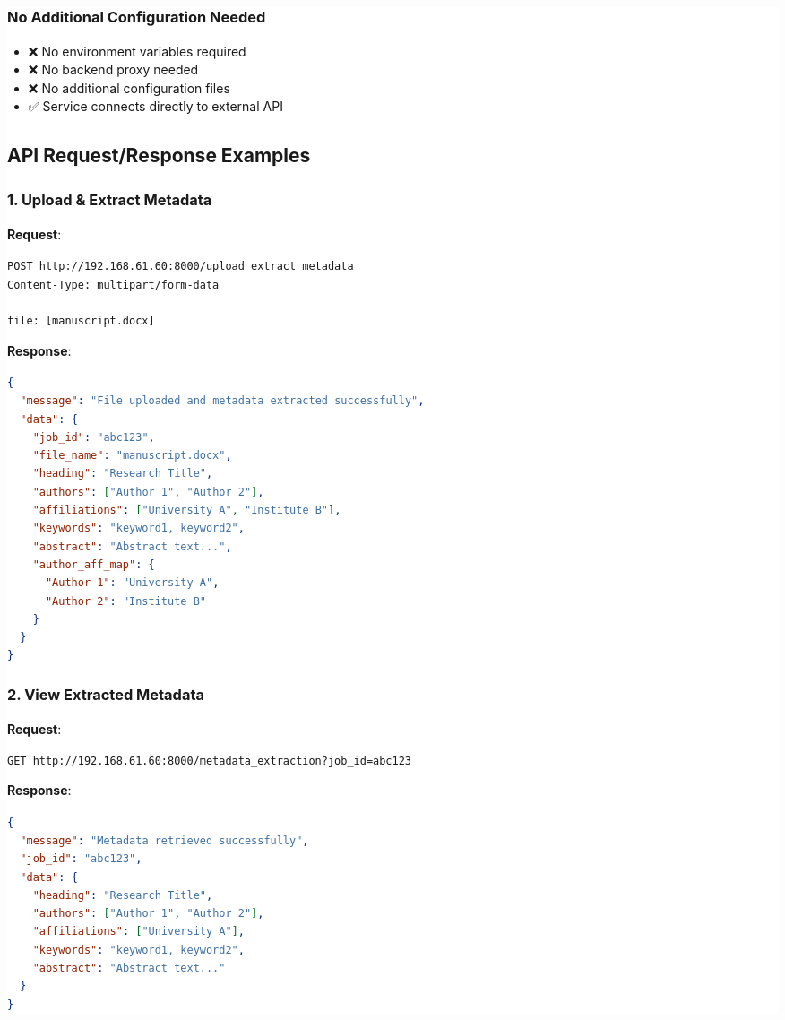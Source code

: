 ### No Additional Configuration Needed

- ❌ No environment variables required
- ❌ No backend proxy needed
- ❌ No additional configuration files
- ✅ Service connects directly to external API

## API Request/Response Examples

### 1. Upload & Extract Metadata

**Request**:
```http
POST http://192.168.61.60:8000/upload_extract_metadata
Content-Type: multipart/form-data

file: [manuscript.docx]
```

**Response**:
```json
{
  "message": "File uploaded and metadata extracted successfully",
  "data": {
    "job_id": "abc123",
    "file_name": "manuscript.docx",
    "heading": "Research Title",
    "authors": ["Author 1", "Author 2"],
    "affiliations": ["University A", "Institute B"],
    "keywords": "keyword1, keyword2",
    "abstract": "Abstract text...",
    "author_aff_map": {
      "Author 1": "University A",
      "Author 2": "Institute B"
    }
  }
}
```

### 2. View Extracted Metadata

**Request**:
```http
GET http://192.168.61.60:8000/metadata_extraction?job_id=abc123
```

**Response**:
```json
{
  "message": "Metadata retrieved successfully",
  "job_id": "abc123",
  "data": {
    "heading": "Research Title",
    "authors": ["Author 1", "Author 2"],
    "affiliations": ["University A"],
    "keywords": "keyword1, keyword2",
    "abstract": "Abstract text..."
  }
}
```
